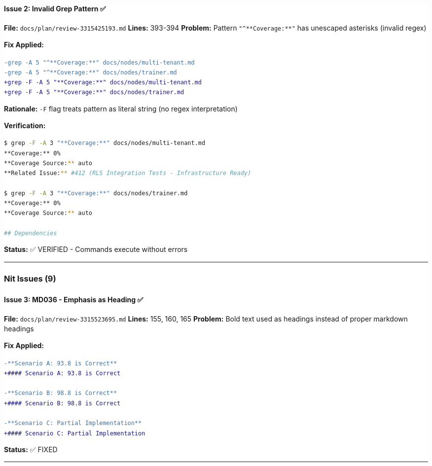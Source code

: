 
#### Issue 2: Invalid Grep Pattern ✅

**File:** `docs/plan/review-3315425193.md`
**Lines:** 393-394
**Problem:** Pattern `"^**Coverage:**"` has unescaped asterisks (invalid regex)

**Fix Applied:**
```diff
-grep -A 5 "^**Coverage:**" docs/nodes/multi-tenant.md
-grep -A 5 "^**Coverage:**" docs/nodes/trainer.md
+grep -F -A 5 "**Coverage:**" docs/nodes/multi-tenant.md
+grep -F -A 5 "**Coverage:**" docs/nodes/trainer.md
```

**Rationale:** `-F` flag treats pattern as literal string (no regex interpretation)

**Verification:**
```bash
$ grep -F -A 3 "**Coverage:**" docs/nodes/multi-tenant.md
**Coverage:** 0%
**Coverage Source:** auto
**Related Issue:** #412 (RLS Integration Tests - Infrastructure Ready)

$ grep -F -A 3 "**Coverage:**" docs/nodes/trainer.md
**Coverage:** 0%
**Coverage Source:** auto

## Dependencies
```

**Status:** ✅ VERIFIED - Commands execute without errors

---

### Nit Issues (9)

#### Issue 3: MD036 - Emphasis as Heading ✅

**File:** `docs/plan/review-3315523695.md`
**Lines:** 155, 160, 165
**Problem:** Bold text used as headings instead of proper markdown headings

**Fix Applied:**
```diff
-**Scenario A: 93.8 is Correct**
+#### Scenario A: 93.8 is Correct

-**Scenario B: 98.8 is Correct**
+#### Scenario B: 98.8 is Correct

-**Scenario C: Partial Implementation**
+#### Scenario C: Partial Implementation
```

**Status:** ✅ FIXED

---